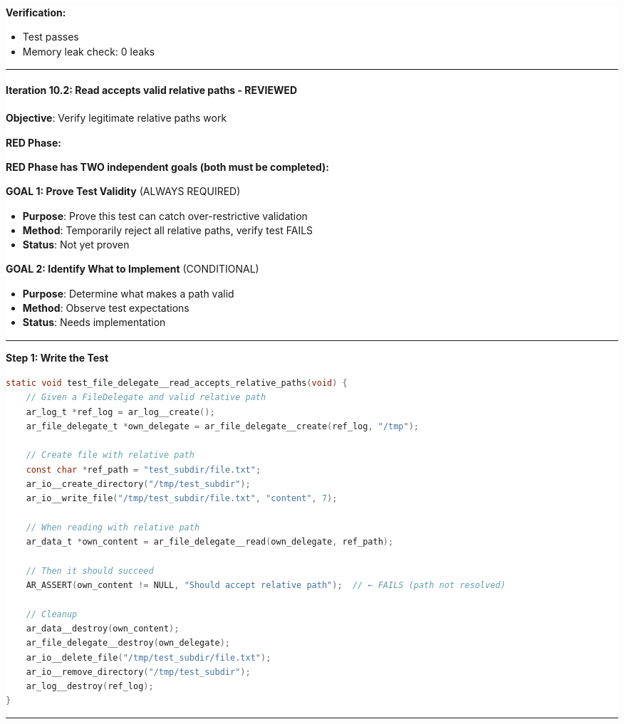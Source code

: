 **Verification:**
- Test passes
- Memory leak check: 0 leaks

---

#### Iteration 10.2: Read accepts valid relative paths - REVIEWED

**Objective**: Verify legitimate relative paths work

**RED Phase:**

**RED Phase has TWO independent goals (both must be completed):**

**GOAL 1: Prove Test Validity** (ALWAYS REQUIRED)
- **Purpose**: Prove this test can catch over-restrictive validation
- **Method**: Temporarily reject all relative paths, verify test FAILS
- **Status**: Not yet proven

**GOAL 2: Identify What to Implement** (CONDITIONAL)
- **Purpose**: Determine what makes a path valid
- **Method**: Observe test expectations
- **Status**: Needs implementation

---

**Step 1: Write the Test**

```c
static void test_file_delegate__read_accepts_relative_paths(void) {
    // Given a FileDelegate and valid relative path
    ar_log_t *ref_log = ar_log__create();
    ar_file_delegate_t *own_delegate = ar_file_delegate__create(ref_log, "/tmp");

    // Create file with relative path
    const char *ref_path = "test_subdir/file.txt";
    ar_io__create_directory("/tmp/test_subdir");
    ar_io__write_file("/tmp/test_subdir/file.txt", "content", 7);

    // When reading with relative path
    ar_data_t *own_content = ar_file_delegate__read(own_delegate, ref_path);

    // Then it should succeed
    AR_ASSERT(own_content != NULL, "Should accept relative path");  // ← FAILS (path not resolved)

    // Cleanup
    ar_data__destroy(own_content);
    ar_file_delegate__destroy(own_delegate);
    ar_io__delete_file("/tmp/test_subdir/file.txt");
    ar_io__remove_directory("/tmp/test_subdir");
    ar_log__destroy(ref_log);
}
```

---

